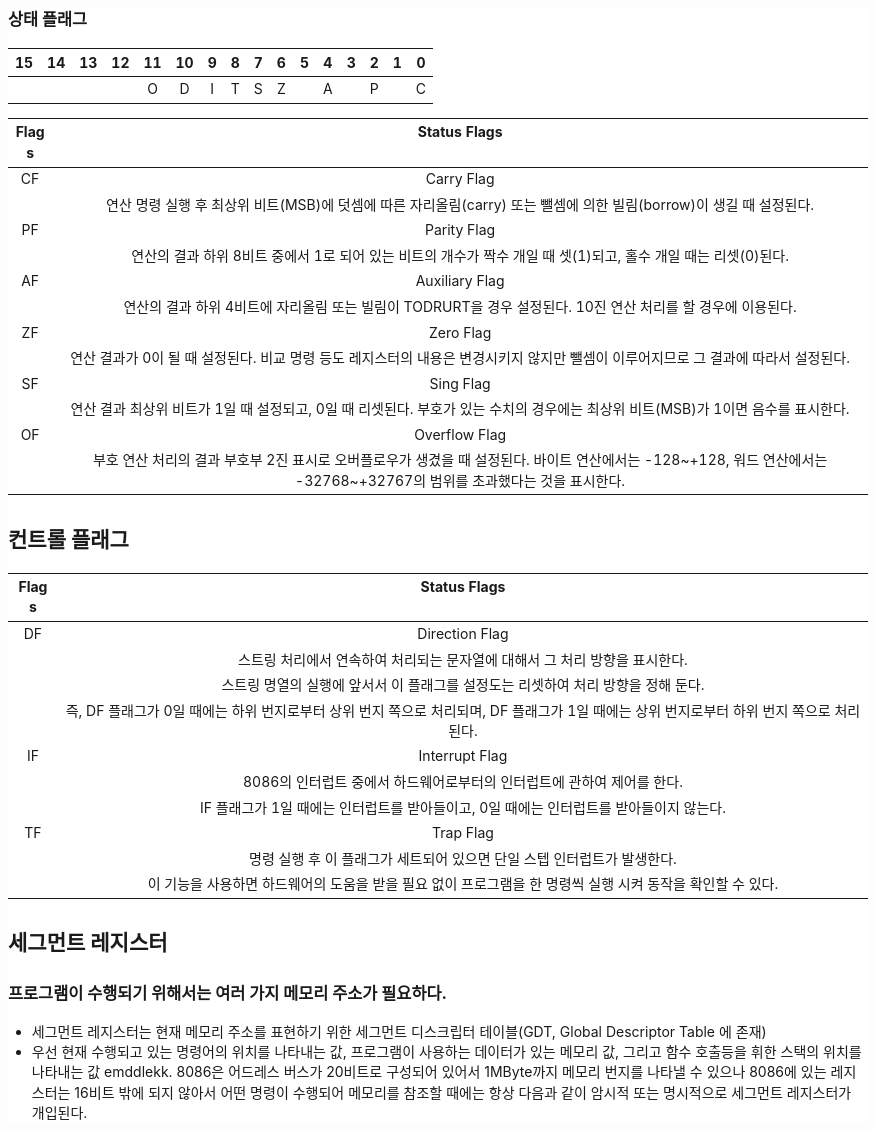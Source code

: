 ### 상태 플래그
|15  |  14  |  13  |  12  |  11  |  10  |  9  |  8  |  7  |  6  |  5  |  4  |  3  |  2  |  1  |  0  | 
|:----:|:----:|:----:|:----:|:----:|:----:|:----:|:----:|:----:|:----:|:----:|:----:|:----:|:----:|:----:|:----:| 
|     |      |      |      |  O   |   D  |  I  |  T  |  S  |  Z  |     |  A  |     |  P  |     |  C  |    

|Flags	| Status Flags|
|:----:|:----:|
|CF	| Carry Flag|  
|	| 연산 명령 실행 후 최상위 비트(MSB)에 덧셈에 따른 자리올림(carry) 또는 뺄셈에 의한 빌림(borrow)이 생길 때 설정된다.|  
|PF	| Parity Flag|  
|	| 연산의 결과 하위 8비트 중에서 1로 되어 있는 비트의 개수가 짝수 개일 때 셋(1)되고, 홀수 개일 때는 리셋(0)된다.|  
|AF	| Auxiliary Flag|  
|	| 연산의 결과 하위 4비트에 자리올림 또는 빌림이 TODRURT을 경우 설정된다. 10진 연산 처리를 할 경우에 이용된다.|  
|ZF	| Zero Flag|  
|	| 연산 결과가 0이 될 때 설정된다. 비교 명령 등도 레지스터의 내용은 변경시키지 않지만 뺄셈이 이루어지므로 그 결과에 따라서 설정된다.|  
|SF	| Sing Flag|  
|	| 연산 결과 최상위 비트가 1일 때 설정되고, 0일 때 리셋된다. 부호가 있는 수치의 경우에는 최상위 비트(MSB)가 1이면 음수를 표시한다.|  
|OF	| Overflow Flag|  
|	| 부호 연산 처리의 결과 부호부 2진 표시로 오버플로우가 생겼을 때 설정된다. 바이트 연산에서는 -128~+128, 워드 연산에서는 -32768~+32767의 범위를 초과했다는 것을 표시한다.|  

## 컨트롤 플래그
|Flags	| Status Flags|
|:----:|:----:|
|DF	| Direction Flag|  
|	| 스트링 처리에서 연속하여 처리되는 문자열에 대해서 그 처리 방향을 표시한다.|    
|	| 스트링 명열의 실행에 앞서서 이 플래그를 설정도는 리셋하여 처리 방향을 정해 둔다.|   
|	| 즉, DF 플래그가 0일 때에는 하위 번지로부터 상위 번지 쪽으로 처리되며, DF 플래그가 1일 때에는 상위 번지로부터 하위 번지 쪽으로 처리된다.|  
|IF	| Interrupt Flag|  
|	| 8086의 인터럽트 중에서 하드웨어로부터의 인터럽트에 관하여 제어를 한다.|   
|	| IF 플래그가 1일 때에는 인터럽트를 받아들이고, 0일 때에는 인터럽트를 받아들이지 않는다.|  
|TF	| Trap Flag|  
|	| 명령 실행 후 이 플래그가 세트되어 있으면 단일 스텝 인터럽트가 발생한다.|   
|	| 이 기능을 사용하면 하드웨어의 도움을 받을 필요 없이 프로그램을 한 명령씩 실행 시켜 동작을 확인할 수 있다.|  

## 세그먼트 레지스터
### 프로그램이 수행되기 위해서는 여러 가지 메모리 주소가 필요하다. 
- 세그먼트 레지스터는 현재 메모리 주소를 표현하기 위한 세그먼트 디스크립터 테이블(GDT, Global Descriptor Table 에 존재)
- 우선 현재 수행되고 있는 명령어의 위치를 나타내는 값, 프로그램이 사용하는 데이터가 있는 메모리 값, 
   그리고 함수 호출등을 휘한 스택의 위치를 나타내는 값 emddlekk.
   8086은 어드레스 버스가 20비트로 구성되어 있어서 1MByte까지 메모리 번지를 나타낼 수 있으나 
   8086에 있는 레지스터는 16비트 밖에 되지 않아서 어떤 명령이 수행되어 메모리를 참조할 때에는 
   항상 다음과 같이 암시적 또는 명시적으로 세그먼트 레지스터가 개입된다.
